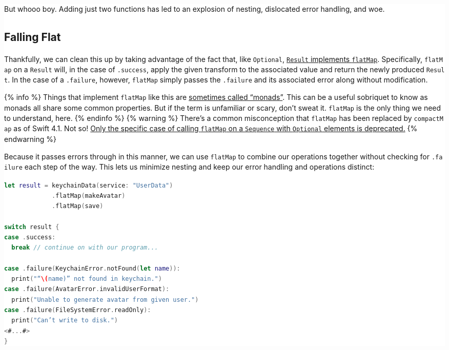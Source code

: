 But whooo boy. Adding just two functions has led to an explosion of nesting, dislocated error handling, and woe.

## Falling Flat

Thankfully, we can clean this up by taking advantage of the fact that,
like `Optional`,
[`Result` implements `flatMap`](https://github.com/apple/swift/blob/swift-5.0-RELEASE/stdlib/public/core/Result.swift#L96).
Specifically, `flatMap` on a `Result` will,
in the case of `.success`,
apply the given transform to the associated value and return the newly produced `Result`.
In the case of a `.failure`, however,
`flatMap` simply passes the `.failure` and its associated error along without modification.

{% info %}
Things that implement `flatMap` like this are [sometimes called “monads”](http://chris.eidhof.nl/post/monads-in-swift/).
This can be a useful sobriquet to know as monads all share some common properties.
But if the term is unfamiliar or scary, don’t sweat it.
`flatMap` is the only thing we need to understand, here.
{% endinfo %}
{% warning %}
There’s a common misconception that `flatMap` has been replaced by `compactMap` as of Swift 4.1.
Not so!
[Only the specific case of calling `flatMap` on a `Sequence` with `Optional` elements is deprecated.](https://github.com/apple/swift-evolution/blob/master/proposals/0187-introduce-filtermap.md#motivation)
{% endwarning %}

Because it passes errors through in this manner, we can use `flatMap` to combine our operations together without checking for `.failure` each step of the way. This lets us minimize nesting and keep our error handling and operations distinct:

```swift
let result = keychainData(service: "UserData")
             .flatMap(makeAvatar)
             .flatMap(save)

switch result {
case .success:
  break // continue on with our program...
  
case .failure(KeychainError.notFound(let name)):
  print("“\(name)” not found in keychain.")
case .failure(AvatarError.invalidUserFormat):
  print("Unable to generate avatar from given user.")
case .failure(FileSystemError.readOnly):
  print("Can’t write to disk.")
<#...#>
}
```
